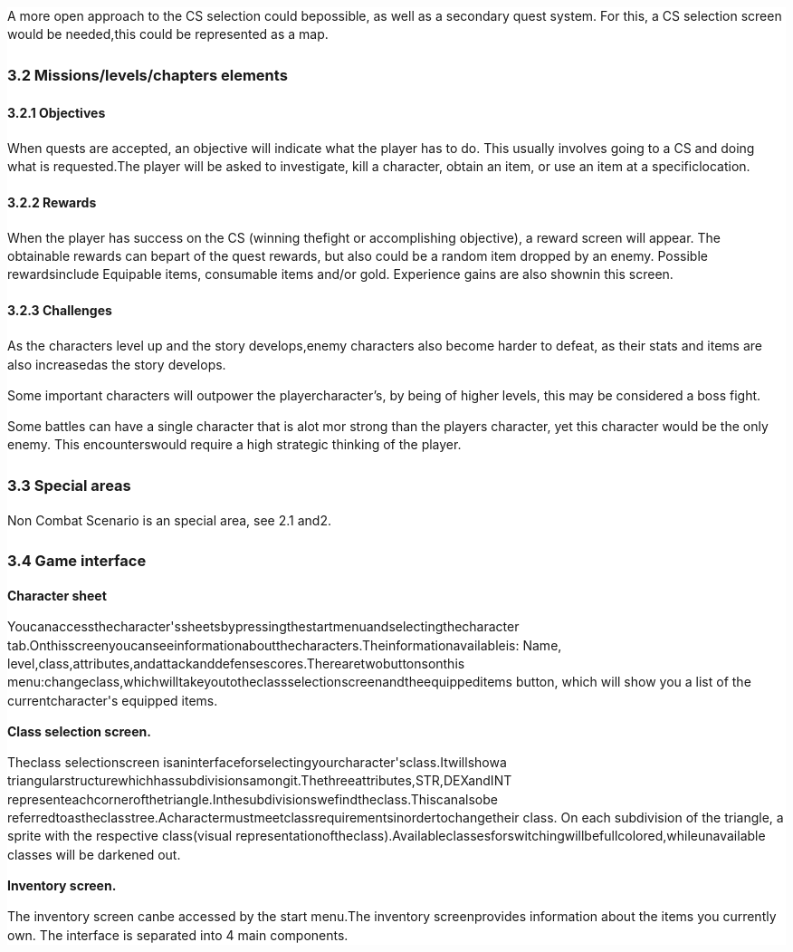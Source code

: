 A more open approach to the CS selection could bepossible, as well as a secondary quest system. For this, a CS selection screen would be needed,this could be represented as a map.

### 3.2 Missions/levels/chapters elements

#### 3.2.1 Objectives

When quests are accepted, an objective will indicate what the player has to do. This usually involves going to a CS and doing what is requested.The player will be asked to investigate, kill a character, obtain an item, or use an item at a specificlocation.

#### 3.2.2 Rewards

When the player has success on the CS (winning thefight or accomplishing objective), a reward screen will appear. The obtainable rewards can bepart of the quest rewards, but also could be a random item dropped by an enemy. Possible rewardsinclude Equipable items, consumable items and/or gold. Experience gains are also shownin this screen.

#### 3.2.3 Challenges

As the characters level up and the story develops,enemy characters also become harder to defeat, as their stats and items are also increasedas the story develops.

Some important characters will outpower the playercharacter’s, by being of higher levels, this may be considered a boss fight.

Some battles can have a single character that is alot mor strong than the players character, yet this character would be the only enemy. This encounterswould require a high strategic thinking of the player.

### 3.3 Special areas

Non Combat Scenario is an special area, see 2.1 and2.

### 3.4 Game interface

**Character sheet**

Youcanaccessthecharacter'ssheetsbypressingthestartmenuandselectingthecharacter tab.Onthisscreenyoucanseeinformationaboutthecharacters.Theinformationavailableis: Name, level,class,attributes,andattackanddefensescores.Therearetwobuttonsonthis menu:changeclass,whichwilltakeyoutotheclassselectionscreenandtheequippeditems button, which will show you a list of the currentcharacter's equipped items.

**Class selection screen.**

Theclass selectionscreen isaninterfaceforselectingyourcharacter'sclass.Itwillshowa triangularstructurewhichhassubdivisionsamongit.Thethreeattributes,STR,DEXandINT representeachcornerofthetriangle.Inthesubdivisionswefindtheclass.Thiscanalsobe referredtoastheclasstree.Acharactermustmeetclassrequirementsinordertochangetheir class. On each subdivision of the triangle, a sprite with the respective class(visual representationoftheclass).Availableclassesforswitchingwillbefullcolored,whileunavailable classes will be darkened out.

**Inventory screen.**

The inventory screen canbe accessed by the start menu.The inventory screenprovides information about the items you currently own. The interface is separated into 4 main components.
